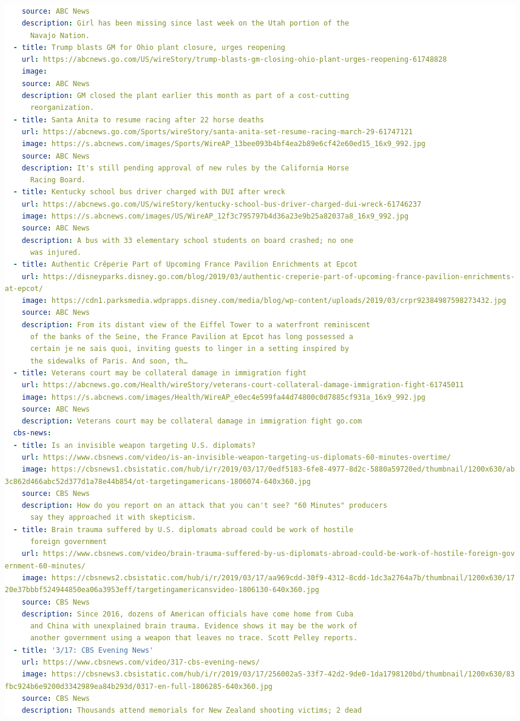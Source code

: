 ```yaml
    source: ABC News
    description: Girl has been missing since last week on the Utah portion of the
      Navajo Nation.
  - title: Trump blasts GM for Ohio plant closure, urges reopening
    url: https://abcnews.go.com/US/wireStory/trump-blasts-gm-closing-ohio-plant-urges-reopening-61748828
    image: 
    source: ABC News
    description: GM closed the plant earlier this month as part of a cost-cutting
      reorganization.
  - title: Santa Anita to resume racing after 22 horse deaths
    url: https://abcnews.go.com/Sports/wireStory/santa-anita-set-resume-racing-march-29-61747121
    image: https://s.abcnews.com/images/Sports/WireAP_13bee093b4bf4ea2b89e6cf42e60ed15_16x9_992.jpg
    source: ABC News
    description: It's still pending approval of new rules by the California Horse
      Racing Board.
  - title: Kentucky school bus driver charged with DUI after wreck
    url: https://abcnews.go.com/US/wireStory/kentucky-school-bus-driver-charged-dui-wreck-61746237
    image: https://s.abcnews.com/images/US/WireAP_12f3c795797b4d36a23e9b25a82037a8_16x9_992.jpg
    source: ABC News
    description: A bus with 33 elementary school students on board crashed; no one
      was injured.
  - title: Authentic Crêperie Part of Upcoming France Pavilion Enrichments at Epcot
    url: https://disneyparks.disney.go.com/blog/2019/03/authentic-creperie-part-of-upcoming-france-pavilion-enrichments-at-epcot/
    image: https://cdn1.parksmedia.wdprapps.disney.com/media/blog/wp-content/uploads/2019/03/crpr92384987598273432.jpg
    source: ABC News
    description: From its distant view of the Eiffel Tower to a waterfront reminiscent
      of the banks of the Seine, the France Pavilion at Epcot has long possessed a
      certain je ne sais quoi, inviting guests to linger in a setting inspired by
      the sidewalks of Paris. And soon, th…
  - title: Veterans court may be collateral damage in immigration fight
    url: https://abcnews.go.com/Health/wireStory/veterans-court-collateral-damage-immigration-fight-61745011
    image: https://s.abcnews.com/images/Health/WireAP_e0ec4e599fa44d74800c0d7885cf931a_16x9_992.jpg
    source: ABC News
    description: Veterans court may be collateral damage in immigration fight go.com
  cbs-news:
  - title: Is an invisible weapon targeting U.S. diplomats?
    url: https://www.cbsnews.com/video/is-an-invisible-weapon-targeting-us-diplomats-60-minutes-overtime/
    image: https://cbsnews1.cbsistatic.com/hub/i/r/2019/03/17/0edf5183-6fe8-4977-8d2c-5880a59720ed/thumbnail/1200x630/ab3c862d466abc52d377d1a78e44b854/ot-targetingamericans-1806074-640x360.jpg
    source: CBS News
    description: How do you report on an attack that you can't see? "60 Minutes" producers
      say they approached it with skepticism.
  - title: Brain trauma suffered by U.S. diplomats abroad could be work of hostile
      foreign government
    url: https://www.cbsnews.com/video/brain-trauma-suffered-by-us-diplomats-abroad-could-be-work-of-hostile-foreign-government-60-minutes/
    image: https://cbsnews2.cbsistatic.com/hub/i/r/2019/03/17/aa969cdd-30f9-4312-8cdd-1dc3a2764a7b/thumbnail/1200x630/1720e37bbbf524944850ea06a3953eff/targetingamericansvideo-1806130-640x360.jpg
    source: CBS News
    description: Since 2016, dozens of American officials have come home from Cuba
      and China with unexplained brain trauma. Evidence shows it may be the work of
      another government using a weapon that leaves no trace. Scott Pelley reports.
  - title: '3/17: CBS Evening News'
    url: https://www.cbsnews.com/video/317-cbs-evening-news/
    image: https://cbsnews3.cbsistatic.com/hub/i/r/2019/03/17/256002a5-33f7-42d2-9de0-1da1798120bd/thumbnail/1200x630/83fbc924b6e9200d3342989ea84b293d/0317-en-full-1806285-640x360.jpg
    source: CBS News
    description: Thousands attend memorials for New Zealand shooting victims; 2 dead
```